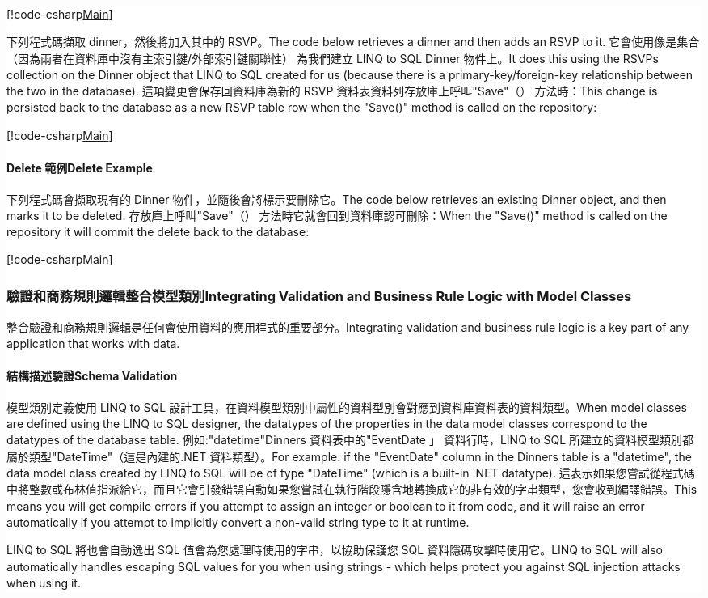 [!code-csharp[Main](build-a-model-with-business-rule-validations/samples/sample7.cs)]

<span data-ttu-id="7d9ea-189">下列程式碼擷取 dinner，然後將加入其中的 RSVP。</span><span class="sxs-lookup"><span data-stu-id="7d9ea-189">The code below retrieves a dinner and then adds an RSVP to it.</span></span> <span data-ttu-id="7d9ea-190">它會使用像是集合 （因為兩者在資料庫中沒有主索引鍵/外部索引鍵關聯性） 為我們建立 LINQ to SQL Dinner 物件上。</span><span class="sxs-lookup"><span data-stu-id="7d9ea-190">It does this using the RSVPs collection on the Dinner object that LINQ to SQL created for us (because there is a primary-key/foreign-key relationship between the two in the database).</span></span> <span data-ttu-id="7d9ea-191">這項變更會保存回資料庫為新的 RSVP 資料表資料列存放庫上呼叫"Save"（） 方法時：</span><span class="sxs-lookup"><span data-stu-id="7d9ea-191">This change is persisted back to the database as a new RSVP table row when the "Save()" method is called on the repository:</span></span>

[!code-csharp[Main](build-a-model-with-business-rule-validations/samples/sample8.cs)]

#### <a name="delete-example"></a><span data-ttu-id="7d9ea-192">Delete 範例</span><span class="sxs-lookup"><span data-stu-id="7d9ea-192">Delete Example</span></span>

<span data-ttu-id="7d9ea-193">下列程式碼會擷取現有的 Dinner 物件，並隨後會將標示要刪除它。</span><span class="sxs-lookup"><span data-stu-id="7d9ea-193">The code below retrieves an existing Dinner object, and then marks it to be deleted.</span></span> <span data-ttu-id="7d9ea-194">存放庫上呼叫"Save"（） 方法時它就會回到資料庫認可刪除：</span><span class="sxs-lookup"><span data-stu-id="7d9ea-194">When the "Save()" method is called on the repository it will commit the delete back to the database:</span></span>

[!code-csharp[Main](build-a-model-with-business-rule-validations/samples/sample9.cs)]

### <a name="integrating-validation-and-business-rule-logic-with-model-classes"></a><span data-ttu-id="7d9ea-195">驗證和商務規則邏輯整合模型類別</span><span class="sxs-lookup"><span data-stu-id="7d9ea-195">Integrating Validation and Business Rule Logic with Model Classes</span></span>

<span data-ttu-id="7d9ea-196">整合驗證和商務規則邏輯是任何會使用資料的應用程式的重要部分。</span><span class="sxs-lookup"><span data-stu-id="7d9ea-196">Integrating validation and business rule logic is a key part of any application that works with data.</span></span>

#### <a name="schema-validation"></a><span data-ttu-id="7d9ea-197">結構描述驗證</span><span class="sxs-lookup"><span data-stu-id="7d9ea-197">Schema Validation</span></span>

<span data-ttu-id="7d9ea-198">模型類別定義使用 LINQ to SQL 設計工具，在資料模型類別中屬性的資料型別會對應到資料庫資料表的資料類型。</span><span class="sxs-lookup"><span data-stu-id="7d9ea-198">When model classes are defined using the LINQ to SQL designer, the datatypes of the properties in the data model classes correspond to the datatypes of the database table.</span></span> <span data-ttu-id="7d9ea-199">例如:"datetime"Dinners 資料表中的"EventDate 」 資料行時，LINQ to SQL 所建立的資料模型類別都屬於類型"DateTime"（這是內建的.NET 資料類型）。</span><span class="sxs-lookup"><span data-stu-id="7d9ea-199">For example: if the "EventDate" column in the Dinners table is a "datetime", the data model class created by LINQ to SQL will be of type "DateTime" (which is a built-in .NET datatype).</span></span> <span data-ttu-id="7d9ea-200">這表示如果您嘗試從程式碼中將整數或布林值指派給它，而且它會引發錯誤自動如果您嘗試在執行階段隱含地轉換成它的非有效的字串類型，您會收到編譯錯誤。</span><span class="sxs-lookup"><span data-stu-id="7d9ea-200">This means you will get compile errors if you attempt to assign an integer or boolean to it from code, and it will raise an error automatically if you attempt to implicitly convert a non-valid string type to it at runtime.</span></span>

<span data-ttu-id="7d9ea-201">LINQ to SQL 將也會自動逸出 SQL 值會為您處理時使用的字串，以協助保護您 SQL 資料隱碼攻擊時使用它。</span><span class="sxs-lookup"><span data-stu-id="7d9ea-201">LINQ to SQL will also automatically handles escaping SQL values for you when using strings - which helps protect you against SQL injection attacks when using it.</span></span>
